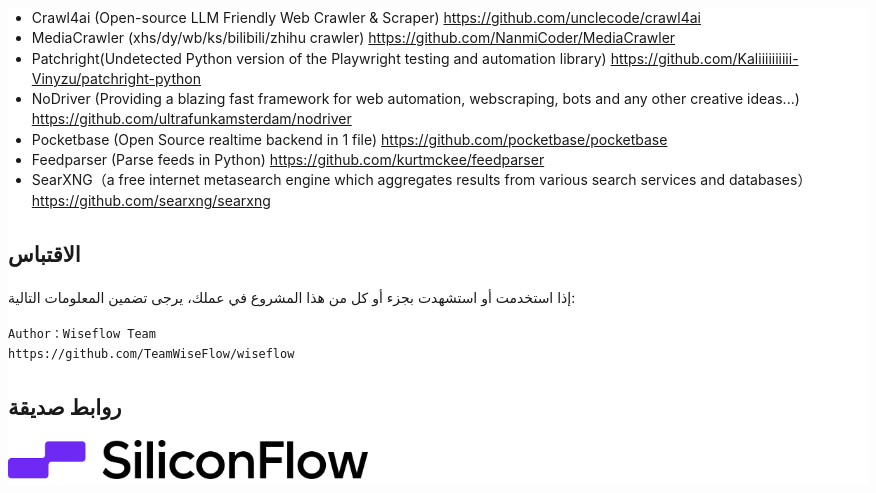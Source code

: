 - Crawl4ai (Open-source LLM Friendly Web Crawler & Scraper) https://github.com/unclecode/crawl4ai
- MediaCrawler (xhs/dy/wb/ks/bilibili/zhihu crawler) https://github.com/NanmiCoder/MediaCrawler
- Patchright(Undetected Python version of the Playwright testing and automation library) https://github.com/Kaliiiiiiiiii-Vinyzu/patchright-python
- NoDriver (Providing a blazing fast framework for web automation, webscraping, bots and any other creative ideas...) https://github.com/ultrafunkamsterdam/nodriver
- Pocketbase (Open Source realtime backend in 1 file) https://github.com/pocketbase/pocketbase
- Feedparser (Parse feeds in Python) https://github.com/kurtmckee/feedparser
- SearXNG（a free internet metasearch engine which aggregates results from various search services and databases） https://github.com/searxng/searxng

## الاقتباس

إذا استخدمت أو استشهدت بجزء أو كل من هذا المشروع في عملك، يرجى تضمين المعلومات التالية:

```
Author：Wiseflow Team
https://github.com/TeamWiseFlow/wiseflow
```

## روابط صديقة

[<img src="docs/logos/SiliconFlow.png" alt="siliconflow" width="360">](https://siliconflow.com/)